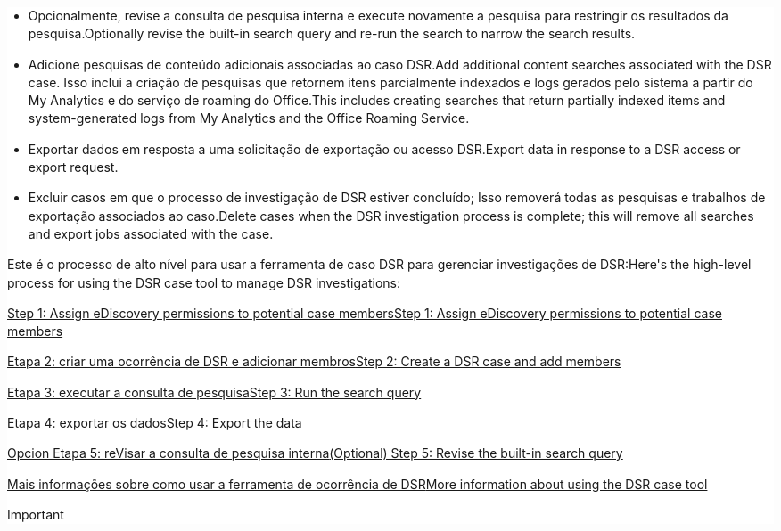 - <span data-ttu-id="04c7c-124">Opcionalmente, revise a consulta de pesquisa interna e execute novamente a pesquisa para restringir os resultados da pesquisa.</span><span class="sxs-lookup"><span data-stu-id="04c7c-124">Optionally revise the built-in search query and re-run the search to narrow the search results.</span></span>
    
- <span data-ttu-id="04c7c-125">Adicione pesquisas de conteúdo adicionais associadas ao caso DSR.</span><span class="sxs-lookup"><span data-stu-id="04c7c-125">Add additional content searches associated with the DSR case.</span></span> <span data-ttu-id="04c7c-126">Isso inclui a criação de pesquisas que retornem itens parcialmente indexados e logs gerados pelo sistema a partir do My Analytics e do serviço de roaming do Office.</span><span class="sxs-lookup"><span data-stu-id="04c7c-126">This includes creating searches that return partially indexed items and system-generated logs from My Analytics and the Office Roaming Service.</span></span>
    
- <span data-ttu-id="04c7c-127">Exportar dados em resposta a uma solicitação de exportação ou acesso DSR.</span><span class="sxs-lookup"><span data-stu-id="04c7c-127">Export data in response to a DSR access or export request.</span></span>
    
- <span data-ttu-id="04c7c-128">Excluir casos em que o processo de investigação de DSR estiver concluído; Isso removerá todas as pesquisas e trabalhos de exportação associados ao caso.</span><span class="sxs-lookup"><span data-stu-id="04c7c-128">Delete cases when the DSR investigation process is complete; this will remove all searches and export jobs associated with the case.</span></span>
    
<span data-ttu-id="04c7c-129">Este é o processo de alto nível para usar a ferramenta de caso DSR para gerenciar investigações de DSR:</span><span class="sxs-lookup"><span data-stu-id="04c7c-129">Here's the high-level process for using the DSR case tool to manage DSR investigations:</span></span>
  
[<span data-ttu-id="04c7c-130">Step 1: Assign eDiscovery permissions to potential case members</span><span class="sxs-lookup"><span data-stu-id="04c7c-130">Step 1: Assign eDiscovery permissions to potential case members</span></span>](#step-1-assign-ediscovery-permissions-to-potential-case-members)

[<span data-ttu-id="04c7c-131">Etapa 2: criar uma ocorrência de DSR e adicionar membros</span><span class="sxs-lookup"><span data-stu-id="04c7c-131">Step 2: Create a DSR case and add members</span></span>](#step-2-create-a-dsr-case-and-add-members)

[<span data-ttu-id="04c7c-132">Etapa 3: executar a consulta de pesquisa</span><span class="sxs-lookup"><span data-stu-id="04c7c-132">Step 3: Run the search query</span></span>](#step-3-run-the-search-query)

[<span data-ttu-id="04c7c-133">Etapa 4: exportar os dados</span><span class="sxs-lookup"><span data-stu-id="04c7c-133">Step 4: Export the data</span></span>](#step-4-export-the-data)

[<span data-ttu-id="04c7c-134">Opcion Etapa 5: reVisar a consulta de pesquisa interna</span><span class="sxs-lookup"><span data-stu-id="04c7c-134">(Optional) Step 5: Revise the built-in search query</span></span>](#optional-step-5-revise-the-built-in-search-query)

[<span data-ttu-id="04c7c-135">Mais informações sobre como usar a ferramenta de ocorrência de DSR</span><span class="sxs-lookup"><span data-stu-id="04c7c-135">More information about using the DSR case tool</span></span>](#more-information-about-using-the-dsr-case-tool)
  
> [!IMPORTANT]
